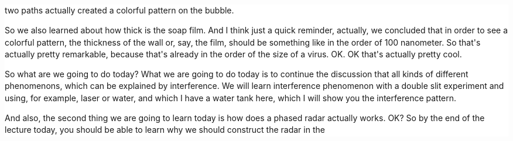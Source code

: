   <span m="96690">two</span> <span m="96900">paths</span> <span m="97410">actually</span>
  <span m="98040">created</span> <span m="98415">a</span> <span m="98790">colorful</span>
  <span m="99360">pattern</span> <span m="101840">on</span> <span m="102330">the</span>
  <span m="102830">bubble.</span></p><p><span m="104390">So</span> <span m="105760">we</span>
  <span m="105910">also</span> <span m="106270">learned</span> <span m="107770">about</span>
  <span m="108160">how</span> <span m="108460">thick</span> <span m="108940">is</span>
  <span m="109290">the</span> <span m="110073">soap</span> <span m="110980">film.</span>
  <span m="111790">And</span> <span m="112120">I</span> <span m="112240">think</span>
  <span m="112710">just</span> <span m="112880">a</span> <span m="113080">quick</span>
  <span m="113330">reminder,</span> <span m="114220">actually,</span> <span m="114670">we</span>
  <span m="114820">concluded</span> <span m="115420">that</span> <span m="116470">in</span>
  <span m="116590">order</span> <span m="116920">to</span> <span m="117070">see</span>
  <span m="117430">a</span> <span m="117490">colorful</span> <span m="119430">pattern,</span>
  <span m="121300">the</span> <span m="121540">thickness</span> <span m="122170">of</span>
  <span m="122290">the</span> <span m="122440">wall</span> <span m="123100">or,</span>
  <span m="123300">say,</span> <span m="123550">the</span> <span m="123990">film,</span>
  <span m="125020">should</span> <span m="125230">be</span> <span m="125650">something</span>
  <span m="126000">like</span> <span m="126260">in</span> <span m="126390">the</span>
  <span m="126540">order</span> <span m="126910">of</span> <span m="127360">100</span>
  <span m="127980">nanometer.</span> <span m="129340">So</span> <span m="129460">that's</span>
  <span m="129669">actually</span> <span m="129970">pretty</span> <span m="130240">remarkable,</span>
  <span m="130810">because</span> <span m="131080">that's</span> <span m="131320">already</span>
  <span m="131800">in</span> <span m="131870">the</span> <span m="132040">order</span>
  <span m="132330">of</span> <span m="132490">the</span> <span m="132880">size</span>
  <span m="133970">of</span> <span m="134340">a</span> <span m="134710">virus.</span>
  <span m="134970">OK.</span> <span m="135540">OK</span> <span m="135920">that's</span>
  <span m="136110">actually</span> <span m="136710">pretty</span> <span m="137350">cool.</span></p><p><span
  m="139120">So</span> <span m="139810">what</span> <span m="140020">are</span> <span
  m="140110">we</span> <span m="140290">going</span> <span m="140500">to</span> <span
  m="140620">do</span> <span m="140800">today?</span> <span m="142210">What</span>
  <span m="142360">we</span> <span m="142450">are</span> <span m="142510">going</span>
  <span m="142690">to</span> <span m="142810">do</span> <span m="143000">today</span>
  <span m="143440">is</span> <span m="143620">to</span> <span m="143740">continue</span>
  <span m="144220">the</span> <span m="144280">discussion</span> <span m="144940">that</span>
  <span m="145450">all</span> <span m="145600">kinds</span> <span m="145870">of</span>
  <span m="145960">different</span> <span m="147460">phenomenons,</span> <span m="148300">which</span>
  <span m="148510">can</span> <span m="148690">be</span> <span m="148870">explained</span>
  <span m="149320">by</span> <span m="149700">interference.</span> <span m="151810">We</span>
  <span m="151930">will</span> <span m="152140">learn</span> <span m="152740">interference</span>
  <span m="153620">phenomenon</span> <span m="154920">with</span> <span m="155280">a</span>
  <span m="155650">double</span> <span m="156040">slit</span> <span m="156580">experiment</span>
  <span m="157740">and</span> <span m="158170">using,</span> <span m="158770">for</span>
  <span m="158860">example,</span> <span m="159370">laser</span> <span m="160210">or</span>
  <span m="162220">water,</span> <span m="162820">and</span> <span m="163185">which</span>
  <span m="164050">I</span> <span m="164340">have a</span> <span m="164580">water</span>
  <span m="164980">tank</span> <span m="165280">here,</span> <span m="166040">which</span>
  <span m="166090">I</span> <span m="166120">will</span> <span m="166300">show</span>
  <span m="166510">you</span> <span m="166700">the</span> <span m="167110">interference</span>
  <span m="167710">pattern.</span></p><p><span m="168740">And</span> <span m="169180">also,</span>
  <span m="169420">the</span> <span m="169540">second</span> <span m="169930">thing</span>
  <span m="170110">we are</span> <span m="170340">going</span> <span m="170530">to</span>
  <span m="170680">learn</span> <span m="170950">today</span> <span m="171820">is</span>
  <span m="172720">how</span> <span m="173260">does</span> <span m="174160">a</span>
  <span m="176110">phased</span> <span m="176860">radar</span> <span m="177730">actually</span>
  <span m="177790">works.</span> <span m="178650">OK?</span> <span m="179520">So</span>
  <span m="180210">by</span> <span m="180490">the</span> <span m="180640">end</span>
  <span m="180880">of</span> <span m="181330">the</span> <span m="182290">lecture</span>
  <span m="182630">today,</span> <span m="183190">you</span> <span m="183470">should</span>
  <span m="183910">be</span> <span m="184030">able</span> <span m="184210">to</span>
  <span m="184870">learn</span> <span m="185170">why</span> <span m="185890">we</span>
  <span m="186080">should</span> <span m="186580">construct</span> <span m="187200">the</span>
  <span m="187715">radar</span> <span m="187990">in</span> <span m="188690">the</span>